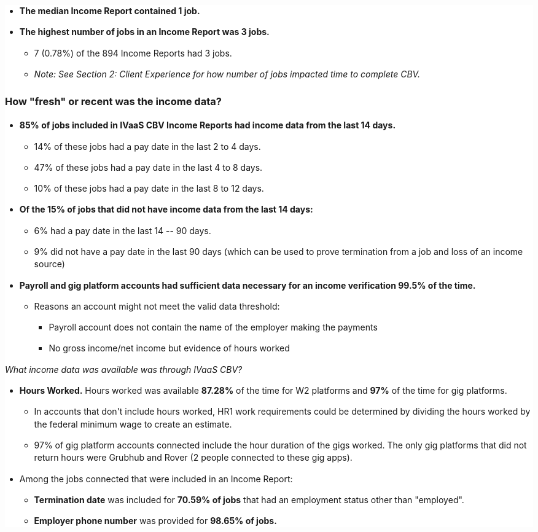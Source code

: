 - **The median Income Report contained 1 job.**

- **The highest number of jobs in an Income Report was 3 jobs.**

  - 7 (0.78%) of the 894 Income Reports had 3 jobs.

  - *Note: See Section 2: Client Experience for how number of jobs
    impacted time to complete CBV.*

### 

### How "fresh" or recent was the income data? 

- **85% of jobs included in IVaaS CBV Income Reports had income data
  from the last 14 days.**

  - 14% of these jobs had a pay date in the last 2 to 4 days.

  - 47% of these jobs had a pay date in the last 4 to 8 days.

  - 10% of these jobs had a pay date in the last 8 to 12 days.



- **Of the 15% of jobs that did not have income data from the last 14
  days:**

  - 6% had a pay date in the last 14 -- 90 days.

  - 9% did not have a pay date in the last 90 days (which can be used to
    prove termination from a job and loss of an income source)



- **Payroll and gig platform accounts had sufficient data necessary for
  an income verification 99.5% of the time.**

  - Reasons an account might not meet the valid data threshold:

    - Payroll account does not contain the name of the employer making
      the payments

    - No gross income/net income but evidence of hours worked

*What income data was available was through IVaaS CBV?*

- **Hours Worked.** Hours worked was available **87.28%** of the time
  for W2 platforms and **97%** of the time for gig platforms.

  - In accounts that don't include hours worked, HR1 work requirements
    could be determined by dividing the hours worked by the federal
    minimum wage to create an estimate.

  - 97% of gig platform accounts connected include the hour duration of
    the gigs worked. The only gig platforms that did not return hours
    were Grubhub and Rover (2 people connected to these gig apps).

- Among the jobs connected that were included in an Income Report:

  - **Termination date** was included for **70.59% of jobs** that had an
    employment status other than "employed".

  - **Employer phone number** was provided for **98.65% of jobs.**
